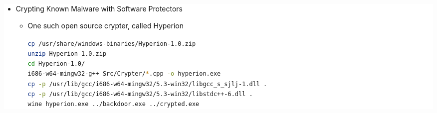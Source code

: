 -   Crypting Known Malware with Software Protectors

    -   One such open source crypter, called Hyperion

        ```bash
        cp /usr/share/windows-binaries/Hyperion-1.0.zip
        unzip Hyperion-1.0.zip
        cd Hyperion-1.0/
        i686-w64-mingw32-g++ Src/Crypter/*.cpp -o hyperion.exe
        cp -p /usr/lib/gcc/i686-w64-mingw32/5.3-win32/libgcc_s_sjlj-1.dll .
        cp -p /usr/lib/gcc/i686-w64-mingw32/5.3-win32/libstdc++-6.dll .
        wine hyperion.exe ../backdoor.exe ../crypted.exe
        ```
